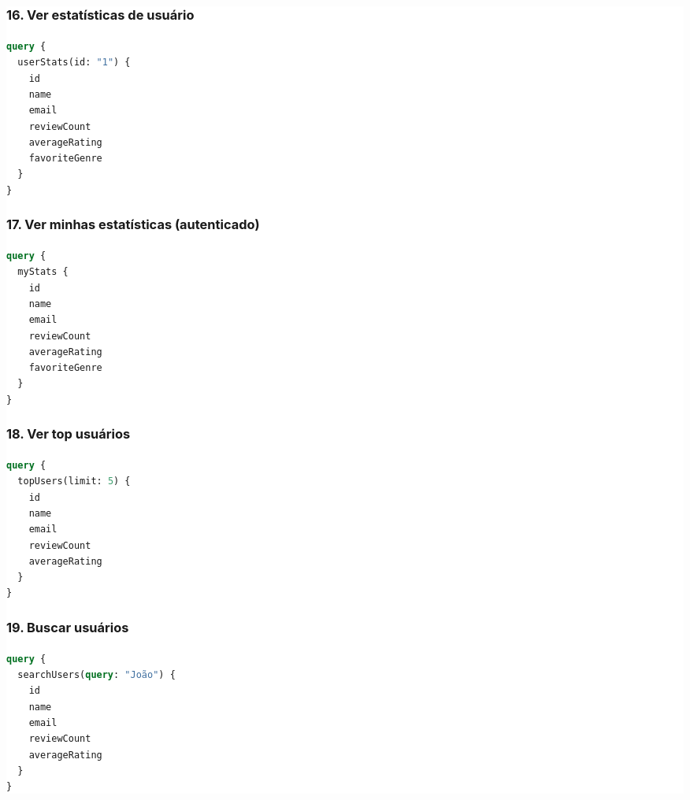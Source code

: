 ### 16. Ver estatísticas de usuário

```graphql
query {
  userStats(id: "1") {
    id
    name
    email
    reviewCount
    averageRating
    favoriteGenre
  }
}
```

### 17. Ver minhas estatísticas (autenticado)

```graphql
query {
  myStats {
    id
    name
    email
    reviewCount
    averageRating
    favoriteGenre
  }
}
```

### 18. Ver top usuários

```graphql
query {
  topUsers(limit: 5) {
    id
    name
    email
    reviewCount
    averageRating
  }
}
```

### 19. Buscar usuários

```graphql
query {
  searchUsers(query: "João") {
    id
    name
    email
    reviewCount
    averageRating
  }
}
```
